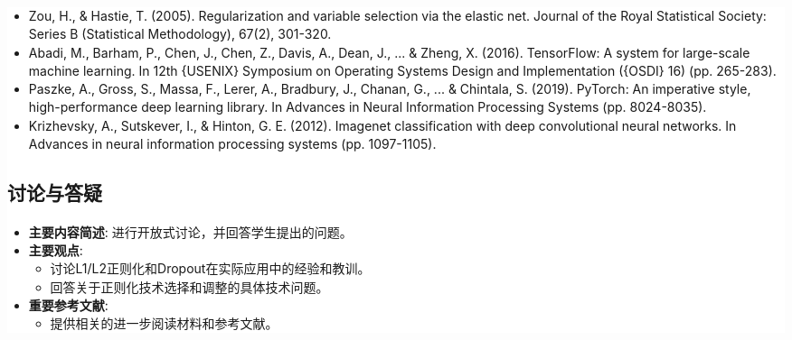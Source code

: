   - Zou, H., & Hastie, T. (2005). Regularization and variable selection via the elastic net. Journal of the Royal Statistical Society: Series B (Statistical Methodology), 67(2), 301-320.
  - Abadi, M., Barham, P., Chen, J., Chen, Z., Davis, A., Dean, J., ... & Zheng, X. (2016). TensorFlow: A system for large-scale machine learning. In 12th {USENIX} Symposium on Operating Systems Design and Implementation ({OSDI} 16) (pp. 265-283).
  - Paszke, A., Gross, S., Massa, F., Lerer, A., Bradbury, J., Chanan, G., ... & Chintala, S. (2019). PyTorch: An imperative style, high-performance deep learning library. In Advances in Neural Information Processing Systems (pp. 8024-8035).
  - Krizhevsky, A., Sutskever, I., & Hinton, G. E. (2012). Imagenet classification with deep convolutional neural networks. In Advances in neural information processing systems (pp. 1097-1105).

## 讨论与答疑

- **主要内容简述**: 进行开放式讨论，并回答学生提出的问题。
- **主要观点**:
  - 讨论L1/L2正则化和Dropout在实际应用中的经验和教训。
  - 回答关于正则化技术选择和调整的具体技术问题。
- **重要参考文献**:
  - 提供相关的进一步阅读材料和参考文献。
